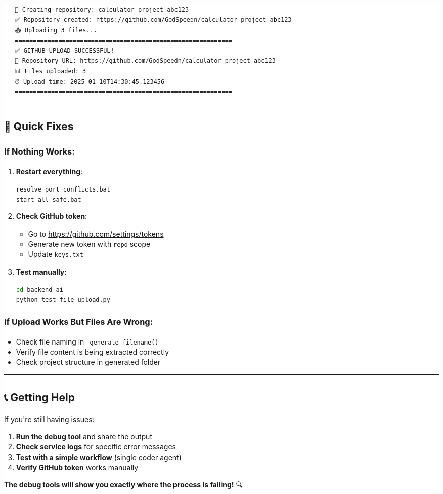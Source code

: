 ```
   📁 Creating repository: calculator-project-abc123
   ✅ Repository created: https://github.com/GodSpeedn/calculator-project-abc123
   📤 Uploading 3 files...
   ============================================================
   ✅ GITHUB UPLOAD SUCCESSFUL!
   🐙 Repository URL: https://github.com/GodSpeedn/calculator-project-abc123
   📊 Files uploaded: 3
   ⏰ Upload time: 2025-01-10T14:30:45.123456
   ============================================================
```

---

## 🎯 Quick Fixes

### **If Nothing Works:**
1. **Restart everything**:
   ```bash
   resolve_port_conflicts.bat
   start_all_safe.bat
   ```

2. **Check GitHub token**:
   - Go to https://github.com/settings/tokens
   - Generate new token with `repo` scope
   - Update `keys.txt`

3. **Test manually**:
   ```bash
   cd backend-ai
   python test_file_upload.py
   ```

### **If Upload Works But Files Are Wrong:**
- Check file naming in `_generate_filename()`
- Verify file content is being extracted correctly
- Check project structure in generated folder

---

## 📞 Getting Help

If you're still having issues:

1. **Run the debug tool** and share the output
2. **Check service logs** for specific error messages
3. **Test with a simple workflow** (single coder agent)
4. **Verify GitHub token** works manually

**The debug tools will show you exactly where the process is failing!** 🔍
